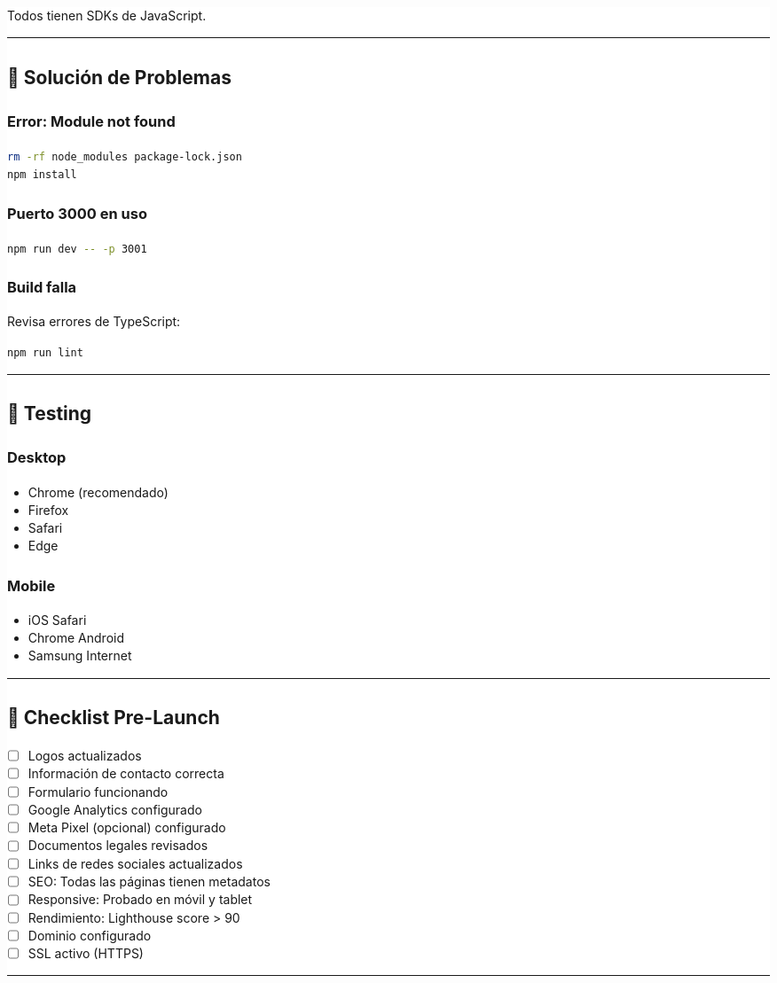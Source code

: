 Todos tienen SDKs de JavaScript.

---

## 🐛 Solución de Problemas

### Error: Module not found

```bash
rm -rf node_modules package-lock.json
npm install
```

### Puerto 3000 en uso

```bash
npm run dev -- -p 3001
```

### Build falla

Revisa errores de TypeScript:
```bash
npm run lint
```

---

## 📱 Testing

### Desktop
- Chrome (recomendado)
- Firefox
- Safari
- Edge

### Mobile
- iOS Safari
- Chrome Android
- Samsung Internet

---

## 🎯 Checklist Pre-Launch

- [ ] Logos actualizados
- [ ] Información de contacto correcta
- [ ] Formulario funcionando
- [ ] Google Analytics configurado
- [ ] Meta Pixel (opcional) configurado
- [ ] Documentos legales revisados
- [ ] Links de redes sociales actualizados
- [ ] SEO: Todas las páginas tienen metadatos
- [ ] Responsive: Probado en móvil y tablet
- [ ] Rendimiento: Lighthouse score > 90
- [ ] Dominio configurado
- [ ] SSL activo (HTTPS)

---